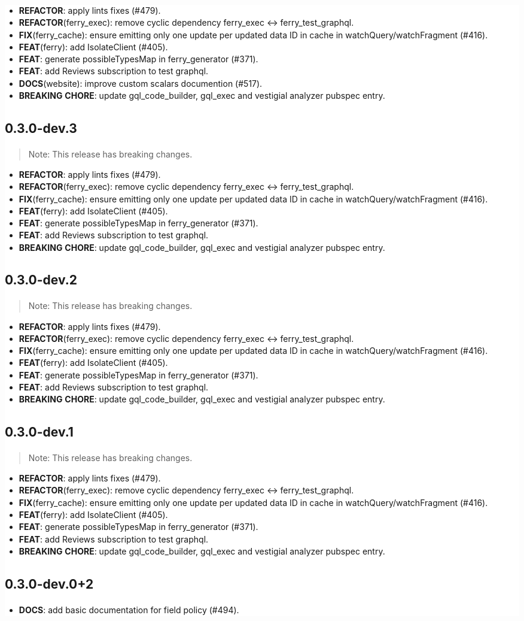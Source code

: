 - **REFACTOR**: apply lints fixes (#479).
- **REFACTOR**(ferry_exec): remove cyclic dependency ferry_exec <-> ferry_test_graphql.
- **FIX**(ferry_cache): ensure emitting only one update per updated data ID in cache in
  watchQuery/watchFragment (#416).
- **FEAT**(ferry): add IsolateClient (#405).
- **FEAT**: generate possibleTypesMap in ferry_generator (#371).
- **FEAT**: add Reviews subscription to test graphql.
- **DOCS**(website): improve custom scalars documention (#517).
- **BREAKING** **CHORE**: update gql_code_builder, gql_exec and vestigial analyzer pubspec entry.

## 0.3.0-dev.3

> Note: This release has breaking changes.

- **REFACTOR**: apply lints fixes (#479).
- **REFACTOR**(ferry_exec): remove cyclic dependency ferry_exec <-> ferry_test_graphql.
- **FIX**(ferry_cache): ensure emitting only one update per updated data ID in cache in
  watchQuery/watchFragment (#416).
- **FEAT**(ferry): add IsolateClient (#405).
- **FEAT**: generate possibleTypesMap in ferry_generator (#371).
- **FEAT**: add Reviews subscription to test graphql.
- **BREAKING** **CHORE**: update gql_code_builder, gql_exec and vestigial analyzer pubspec entry.

## 0.3.0-dev.2

> Note: This release has breaking changes.

- **REFACTOR**: apply lints fixes (#479).
- **REFACTOR**(ferry_exec): remove cyclic dependency ferry_exec <-> ferry_test_graphql.
- **FIX**(ferry_cache): ensure emitting only one update per updated data ID in cache in
  watchQuery/watchFragment (#416).
- **FEAT**(ferry): add IsolateClient (#405).
- **FEAT**: generate possibleTypesMap in ferry_generator (#371).
- **FEAT**: add Reviews subscription to test graphql.
- **BREAKING** **CHORE**: update gql_code_builder, gql_exec and vestigial analyzer pubspec entry.

## 0.3.0-dev.1

> Note: This release has breaking changes.

- **REFACTOR**: apply lints fixes (#479).
- **REFACTOR**(ferry_exec): remove cyclic dependency ferry_exec <-> ferry_test_graphql.
- **FIX**(ferry_cache): ensure emitting only one update per updated data ID in cache in
  watchQuery/watchFragment (#416).
- **FEAT**(ferry): add IsolateClient (#405).
- **FEAT**: generate possibleTypesMap in ferry_generator (#371).
- **FEAT**: add Reviews subscription to test graphql.
- **BREAKING** **CHORE**: update gql_code_builder, gql_exec and vestigial analyzer pubspec entry.

## 0.3.0-dev.0+2

- **DOCS**: add basic documentation for field policy (#494).
